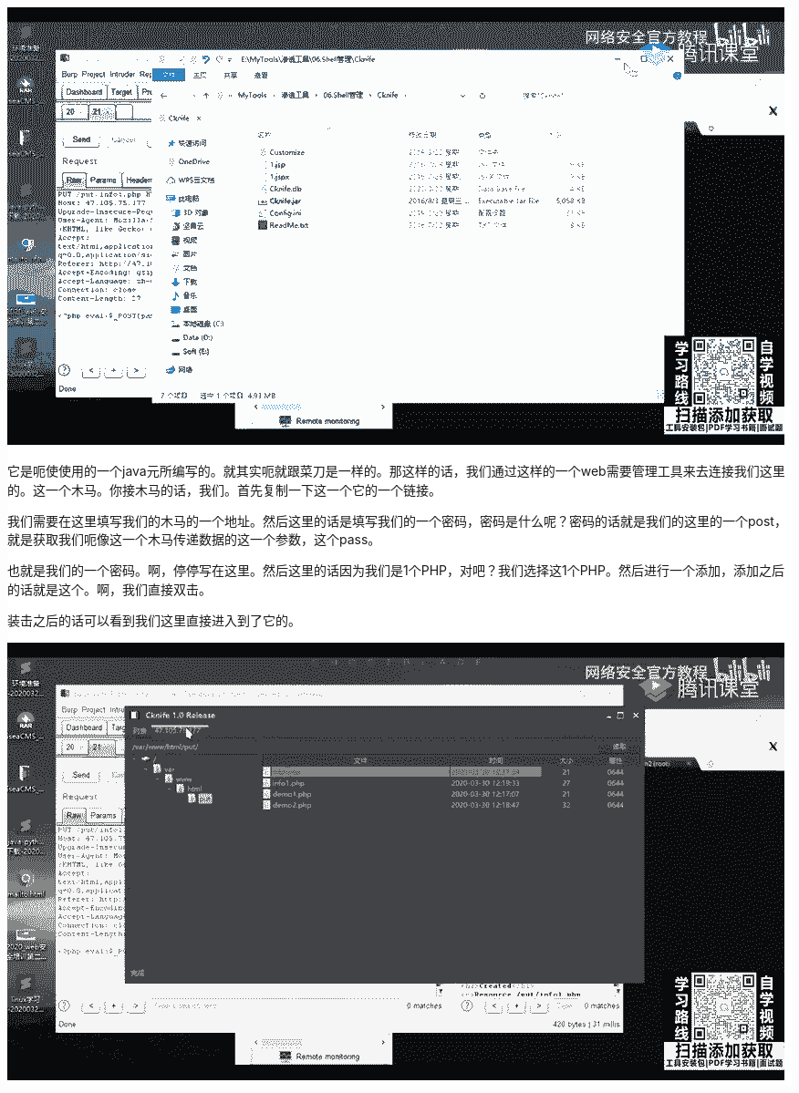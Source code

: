 ![](img/684aa0fa15cc9e4d8e93b26de5a3b608_68.png)

它是呃使使用的一个java元所编写的。就其实呃就跟菜刀是一样的。那这样的话，我们通过这样的一个web需要管理工具来去连接我们这里的。这一个木马。你接木马的话，我们。首先复制一下这一个它的一个链接。

我们需要在这里填写我们的木马的一个地址。然后这里的话是填写我们的一个密码，密码是什么呢？密码的话就是我们的这里的一个post，就是获取我们呃像这一个木马传递数据的这一个参数，这个pass。

也就是我们的一个密码。啊，停停写在这里。然后这里的话因为我们是1个PHP，对吧？我们选择这1个PHP。然后进行一个添加，添加之后的话就是这个。啊，我们直接双击。

装击之后的话可以看到我们这里直接进入到了它的。

![](img/684aa0fa15cc9e4d8e93b26de5a3b608_70.png)
